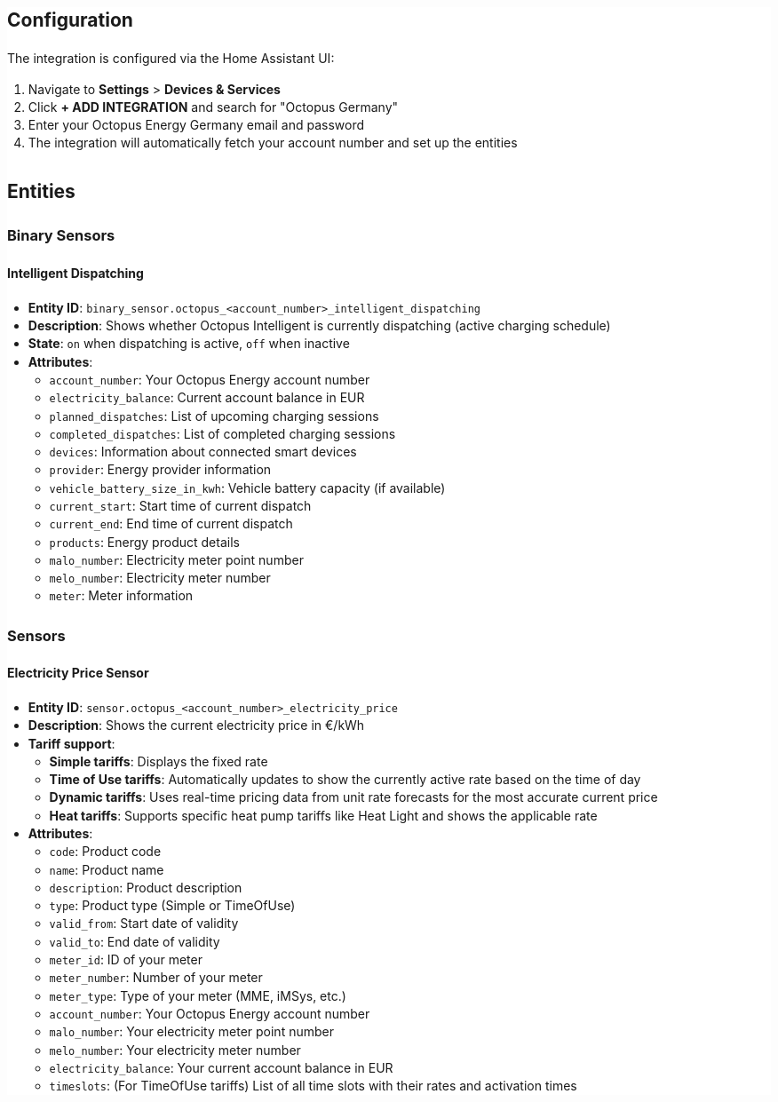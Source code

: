 ## Configuration

The integration is configured via the Home Assistant UI:

1. Navigate to **Settings** > **Devices & Services**
2. Click **+ ADD INTEGRATION** and search for "Octopus Germany"
3. Enter your Octopus Energy Germany email and password
4. The integration will automatically fetch your account number and set up the entities

## Entities

### Binary Sensors

#### Intelligent Dispatching
- **Entity ID**: `binary_sensor.octopus_<account_number>_intelligent_dispatching`
- **Description**: Shows whether Octopus Intelligent is currently dispatching (active charging schedule)
- **State**: `on` when dispatching is active, `off` when inactive
- **Attributes**:
  - `account_number`: Your Octopus Energy account number
  - `electricity_balance`: Current account balance in EUR
  - `planned_dispatches`: List of upcoming charging sessions
  - `completed_dispatches`: List of completed charging sessions
  - `devices`: Information about connected smart devices
  - `provider`: Energy provider information
  - `vehicle_battery_size_in_kwh`: Vehicle battery capacity (if available)
  - `current_start`: Start time of current dispatch
  - `current_end`: End time of current dispatch
  - `products`: Energy product details
  - `malo_number`: Electricity meter point number
  - `melo_number`: Electricity meter number
  - `meter`: Meter information

### Sensors

#### Electricity Price Sensor

- **Entity ID**: `sensor.octopus_<account_number>_electricity_price`
- **Description**: Shows the current electricity price in €/kWh
- **Tariff support**:
  - **Simple tariffs**: Displays the fixed rate
  - **Time of Use tariffs**: Automatically updates to show the currently active rate based on the time of day
  - **Dynamic tariffs**: Uses real-time pricing data from unit rate forecasts for the most accurate current price
  - **Heat tariffs**: Supports specific heat pump tariffs like Heat Light and shows the applicable rate
- **Attributes**:
  - `code`: Product code
  - `name`: Product name
  - `description`: Product description
  - `type`: Product type (Simple or TimeOfUse)
  - `valid_from`: Start date of validity
  - `valid_to`: End date of validity
  - `meter_id`: ID of your meter
  - `meter_number`: Number of your meter
  - `meter_type`: Type of your meter (MME, iMSys, etc.)
  - `account_number`: Your Octopus Energy account number
  - `malo_number`: Your electricity meter point number
  - `melo_number`: Your electricity meter number
  - `electricity_balance`: Your current account balance in EUR
  - `timeslots`: (For TimeOfUse tariffs) List of all time slots with their rates and activation times